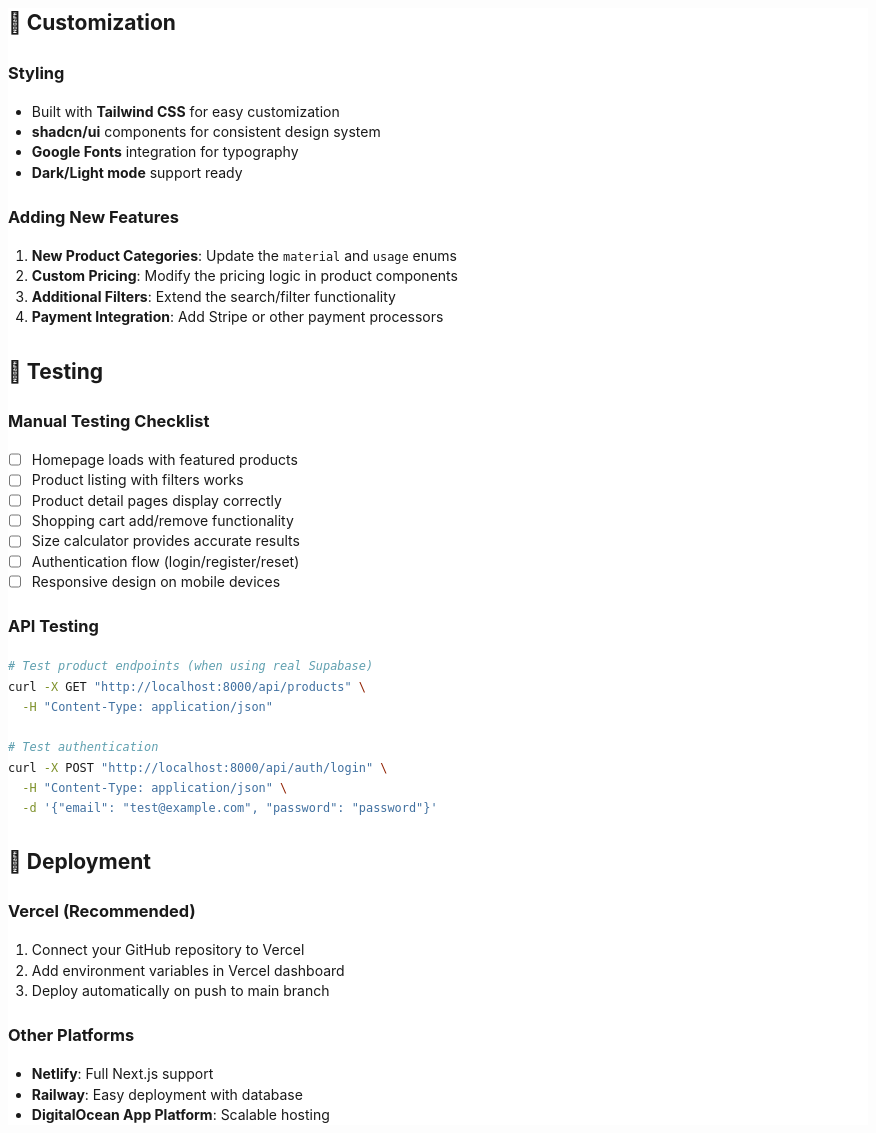 ## 🎨 Customization

### Styling
- Built with **Tailwind CSS** for easy customization
- **shadcn/ui** components for consistent design system
- **Google Fonts** integration for typography
- **Dark/Light mode** support ready

### Adding New Features
1. **New Product Categories**: Update the `material` and `usage` enums
2. **Custom Pricing**: Modify the pricing logic in product components
3. **Additional Filters**: Extend the search/filter functionality
4. **Payment Integration**: Add Stripe or other payment processors

## 🧪 Testing

### Manual Testing Checklist
- [ ] Homepage loads with featured products
- [ ] Product listing with filters works
- [ ] Product detail pages display correctly
- [ ] Shopping cart add/remove functionality
- [ ] Size calculator provides accurate results
- [ ] Authentication flow (login/register/reset)
- [ ] Responsive design on mobile devices

### API Testing
```bash
# Test product endpoints (when using real Supabase)
curl -X GET "http://localhost:8000/api/products" \
  -H "Content-Type: application/json"

# Test authentication
curl -X POST "http://localhost:8000/api/auth/login" \
  -H "Content-Type: application/json" \
  -d '{"email": "test@example.com", "password": "password"}'
```

## 🚀 Deployment

### Vercel (Recommended)
1. Connect your GitHub repository to Vercel
2. Add environment variables in Vercel dashboard
3. Deploy automatically on push to main branch

### Other Platforms
- **Netlify**: Full Next.js support
- **Railway**: Easy deployment with database
- **DigitalOcean App Platform**: Scalable hosting
